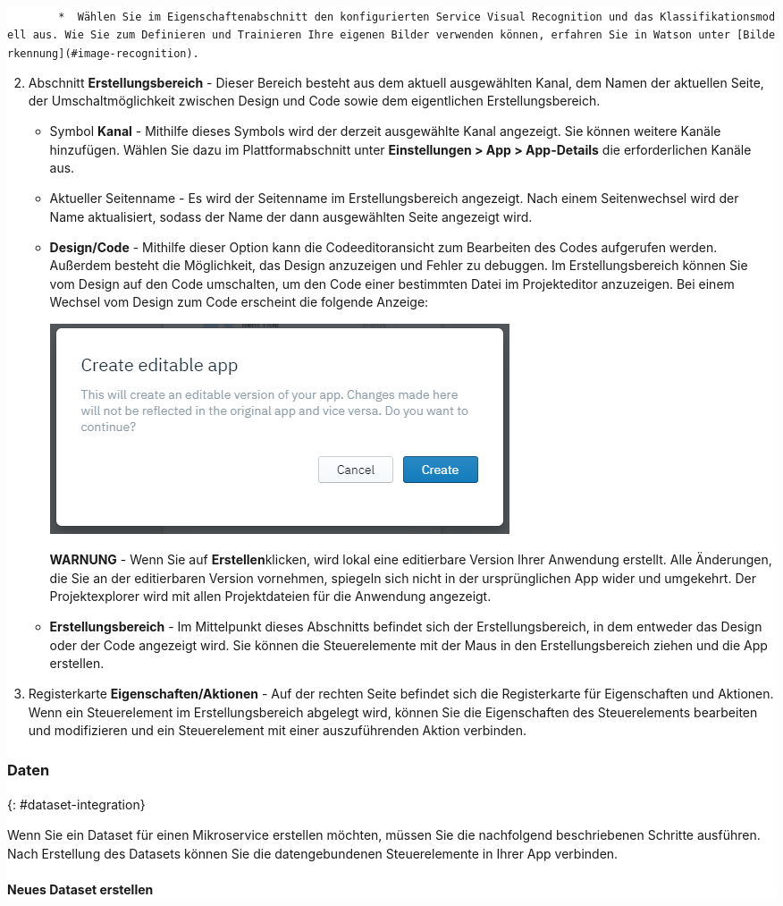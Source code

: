             *  Wählen Sie im Eigenschaftenabschnitt den konfigurierten Service Visual Recognition und das Klassifikationsmodell aus. Wie Sie zum Definieren und Trainieren Ihre eigenen Bilder verwenden können, erfahren Sie in Watson unter [Bilderkennung](#image-recognition).

2. Abschnitt **Erstellungsbereich** - Dieser Bereich besteht aus dem aktuell ausgewählten Kanal, dem Namen der aktuellen Seite, der Umschaltmöglichkeit zwischen Design und Code sowie dem eigentlichen Erstellungsbereich.

    * Symbol **Kanal** - Mithilfe dieses Symbols wird der derzeit ausgewählte Kanal angezeigt. Sie können weitere Kanäle hinzufügen. Wählen Sie dazu im Plattformabschnitt unter **Einstellungen > App > App-Details** die erforderlichen Kanäle aus.
    * Aktueller Seitenname - Es wird der Seitenname im Erstellungsbereich angezeigt. Nach einem Seitenwechsel wird der Name aktualisiert, sodass der Name der dann ausgewählten Seite angezeigt wird.
    * **Design/Code** - Mithilfe dieser Option kann die Codeeditoransicht zum Bearbeiten des Codes aufgerufen werden. Außerdem besteht die Möglichkeit, das Design anzuzeigen und Fehler zu debuggen. Im Erstellungsbereich können Sie vom Design auf den Code umschalten, um den Code einer bestimmten Datei im Projekteditor anzuzeigen. Bei einem Wechsel vom Design zum Code erscheint die folgende Anzeige:

        ![Benachrichtigung zur Umschaltung von Design auf Code](dab-design-code-editor.png)

        **WARNUNG** - Wenn Sie auf **Erstellen**klicken, wird lokal eine editierbare Version Ihrer Anwendung erstellt. Alle Änderungen, die Sie an der editierbaren Version vornehmen, spiegeln sich nicht in der ursprünglichen App wider und umgekehrt. Der Projektexplorer wird mit allen Projektdateien für die Anwendung angezeigt. 

    * **Erstellungsbereich** - Im Mittelpunkt dieses Abschnitts befindet sich der Erstellungsbereich, in dem entweder das Design oder der Code angezeigt wird. Sie können die Steuerelemente mit der Maus in den Erstellungsbereich ziehen und die App erstellen.

3. Registerkarte **Eigenschaften/Aktionen** - Auf der rechten Seite befindet sich die Registerkarte für Eigenschaften und Aktionen. Wenn ein Steuerelement im Erstellungsbereich abgelegt wird, können Sie die Eigenschaften des Steuerelements bearbeiten und modifizieren und ein Steuerelement mit einer auszuführenden Aktion verbinden.

### Daten
{: #dataset-integration}

Wenn Sie ein Dataset für einen Mikroservice erstellen möchten, müssen Sie die nachfolgend beschriebenen Schritte ausführen. Nach Erstellung des Datasets können Sie die datengebundenen Steuerelemente in Ihrer App verbinden.

#### Neues Dataset erstellen
